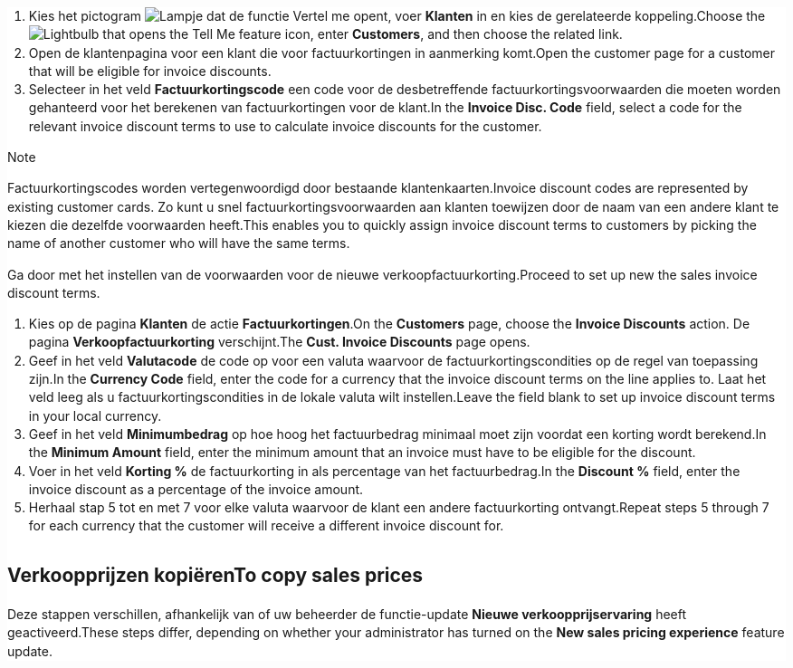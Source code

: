 1. <span data-ttu-id="a226f-207">Kies het pictogram ![Lampje dat de functie Vertel me opent](media/ui-search/search_small.png "Vertel me wat u wilt doen"), voer **Klanten** in en kies de gerelateerde koppeling.</span><span class="sxs-lookup"><span data-stu-id="a226f-207">Choose the ![Lightbulb that opens the Tell Me feature](media/ui-search/search_small.png "Tell me what you want to do") icon, enter **Customers**, and then choose the related link.</span></span>
2. <span data-ttu-id="a226f-208">Open de klantenpagina voor een klant die voor factuurkortingen in aanmerking komt.</span><span class="sxs-lookup"><span data-stu-id="a226f-208">Open the customer page for a customer that will be eligible for invoice discounts.</span></span>
3. <span data-ttu-id="a226f-209">Selecteer in het veld **Factuurkortingscode** een code voor de desbetreffende factuurkortingsvoorwaarden die moeten worden gehanteerd voor het berekenen van factuurkortingen voor de klant.</span><span class="sxs-lookup"><span data-stu-id="a226f-209">In the **Invoice Disc. Code** field, select a code for the relevant invoice discount terms to use to calculate invoice discounts for the customer.</span></span> 

> [!NOTE]  
> <span data-ttu-id="a226f-210">Factuurkortingscodes worden vertegenwoordigd door bestaande klantenkaarten.</span><span class="sxs-lookup"><span data-stu-id="a226f-210">Invoice discount codes are represented by existing customer cards.</span></span> <span data-ttu-id="a226f-211">Zo kunt u snel factuurkortingsvoorwaarden aan klanten toewijzen door de naam van een andere klant te kiezen die dezelfde voorwaarden heeft.</span><span class="sxs-lookup"><span data-stu-id="a226f-211">This enables you to quickly assign invoice discount terms to customers by picking the name of another customer who will have the same terms.</span></span>

<span data-ttu-id="a226f-212">Ga door met het instellen van de voorwaarden voor de nieuwe verkoopfactuurkorting.</span><span class="sxs-lookup"><span data-stu-id="a226f-212">Proceed to set up new the sales invoice discount terms.</span></span>

1. <span data-ttu-id="a226f-213">Kies op de pagina **Klanten** de actie **Factuurkortingen**.</span><span class="sxs-lookup"><span data-stu-id="a226f-213">On the **Customers** page, choose the **Invoice Discounts** action.</span></span> <span data-ttu-id="a226f-214">De pagina **Verkoopfactuurkorting** verschijnt.</span><span class="sxs-lookup"><span data-stu-id="a226f-214">The **Cust. Invoice Discounts** page opens.</span></span>
2. <span data-ttu-id="a226f-215">Geef in het veld **Valutacode** de code op voor een valuta waarvoor de factuurkortingscondities op de regel van toepassing zijn.</span><span class="sxs-lookup"><span data-stu-id="a226f-215">In the **Currency Code** field, enter the code for a currency that the invoice discount terms on the line applies to.</span></span> <span data-ttu-id="a226f-216">Laat het veld leeg als u factuurkortingscondities in de lokale valuta wilt instellen.</span><span class="sxs-lookup"><span data-stu-id="a226f-216">Leave the field blank to set up invoice discount terms in your local currency.</span></span>
3. <span data-ttu-id="a226f-217">Geef in het veld **Minimumbedrag** op hoe hoog het factuurbedrag minimaal moet zijn voordat een korting wordt berekend.</span><span class="sxs-lookup"><span data-stu-id="a226f-217">In the **Minimum Amount** field, enter the minimum amount that an invoice must have to be eligible for the discount.</span></span>
4. <span data-ttu-id="a226f-218">Voer in het veld **Korting %** de factuurkorting in als percentage van het factuurbedrag.</span><span class="sxs-lookup"><span data-stu-id="a226f-218">In the **Discount %** field, enter the invoice discount as a percentage of the invoice amount.</span></span>
5. <span data-ttu-id="a226f-219">Herhaal stap 5 tot en met 7 voor elke valuta waarvoor de klant een andere factuurkorting ontvangt.</span><span class="sxs-lookup"><span data-stu-id="a226f-219">Repeat steps 5 through 7 for each currency that the customer will receive a different invoice discount for.</span></span>

## <a name="to-copy-sales-prices"></a><span data-ttu-id="a226f-220">Verkoopprijzen kopiëren</span><span class="sxs-lookup"><span data-stu-id="a226f-220">To copy sales prices</span></span>
<span data-ttu-id="a226f-221">Deze stappen verschillen, afhankelijk van of uw beheerder de functie-update **Nieuwe verkoopprijservaring** heeft geactiveerd.</span><span class="sxs-lookup"><span data-stu-id="a226f-221">These steps differ, depending on whether your administrator has turned on the **New sales pricing experience** feature update.</span></span> 
